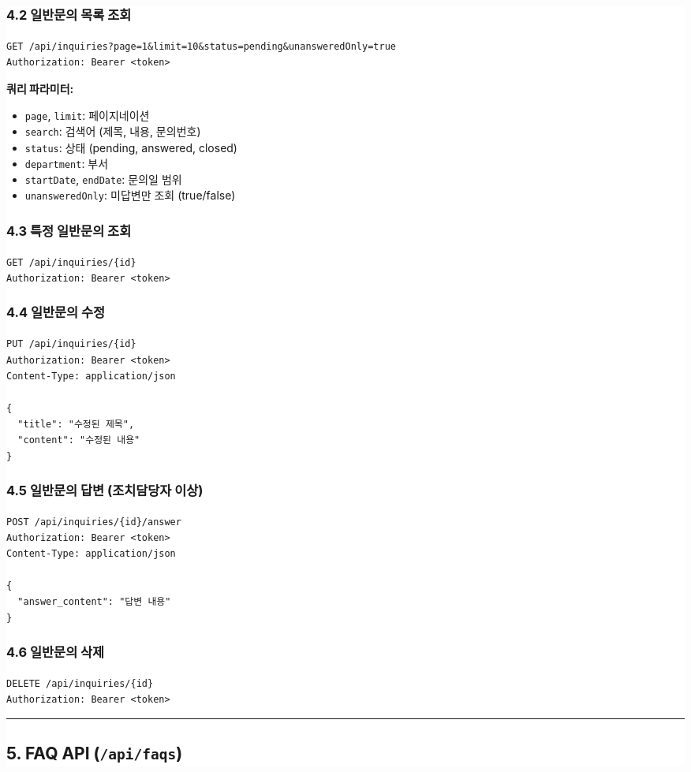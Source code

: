 ### 4.2 일반문의 목록 조회
```http
GET /api/inquiries?page=1&limit=10&status=pending&unansweredOnly=true
Authorization: Bearer <token>
```

**쿼리 파라미터:**
- `page`, `limit`: 페이지네이션
- `search`: 검색어 (제목, 내용, 문의번호)
- `status`: 상태 (pending, answered, closed)
- `department`: 부서
- `startDate`, `endDate`: 문의일 범위
- `unansweredOnly`: 미답변만 조회 (true/false)

### 4.3 특정 일반문의 조회
```http
GET /api/inquiries/{id}
Authorization: Bearer <token>
```

### 4.4 일반문의 수정
```http
PUT /api/inquiries/{id}
Authorization: Bearer <token>
Content-Type: application/json

{
  "title": "수정된 제목",
  "content": "수정된 내용"
}
```

### 4.5 일반문의 답변 (조치담당자 이상)
```http
POST /api/inquiries/{id}/answer
Authorization: Bearer <token>
Content-Type: application/json

{
  "answer_content": "답변 내용"
}
```

### 4.6 일반문의 삭제
```http
DELETE /api/inquiries/{id}
Authorization: Bearer <token>
```

---

## 5. FAQ API (`/api/faqs`)
